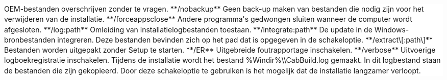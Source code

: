 </td>
<td style="border:1px solid black;">
OEM-bestanden overschrijven zonder te vragen.
</td>
</tr>
<tr>
<td style="border:1px solid black;">
**/nobackup**
</td>
<td style="border:1px solid black;">
Geen back-up maken van bestanden die nodig zijn voor het verwijderen van de installatie.
</td>
</tr>
<tr class="alternateRow">
<td style="border:1px solid black;">
**/forceappsclose**
</td>
<td style="border:1px solid black;">
Andere programma's gedwongen sluiten wanneer de computer wordt afgesloten.
</td>
</tr>
<tr>
<td style="border:1px solid black;">
**/log:path**
</td>
<td style="border:1px solid black;">
Omleiding van installatielogbestanden toestaan.
</td>
</tr>
<tr class="alternateRow">
<td style="border:1px solid black;">
**/integrate:path**
</td>
<td style="border:1px solid black;">
De update in de Windows-bronbestanden integreren. Deze bestanden bevinden zich op het pad dat is opgegeven in de schakeloptie.
</td>
</tr>
<tr>
<td style="border:1px solid black;">
**/extract\[:path\]**
</td>
<td style="border:1px solid black;">
Bestanden worden uitgepakt zonder Setup te starten.
</td>
</tr>
<tr class="alternateRow">
<td style="border:1px solid black;">
**/ER**
</td>
<td style="border:1px solid black;">
Uitgebreide foutrapportage inschakelen.
</td>
</tr>
<tr>
<td style="border:1px solid black;">
**/verbose**
</td>
<td style="border:1px solid black;">
Uitvoerige logboekregistratie inschakelen. Tijdens de installatie wordt het bestand %Windir%\\CabBuild.log gemaakt. In dit logbestand staan de bestanden die zijn gekopieerd. Door deze schakeloptie te gebruiken is het mogelijk dat de installatie langzamer verloopt.
</td>
</tr>